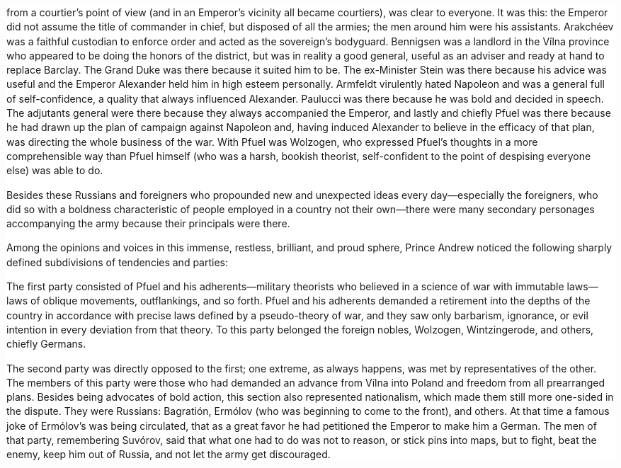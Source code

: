 from a courtier’s point of view (and in an Emperor’s vicinity all became
courtiers), was clear to everyone. It was this: the Emperor did not
assume the title of commander in chief, but disposed of all the armies;
the men around him were his assistants. Arakchéev was a faithful
custodian to enforce order and acted as the sovereign’s bodyguard.
Bennigsen was a landlord in the Vílna province who appeared to be doing
the honors of the district, but was in reality a good general, useful
as an adviser and ready at hand to replace Barclay. The Grand Duke
was there because it suited him to be. The ex-Minister Stein was there
because his advice was useful and the Emperor Alexander held him in high
esteem personally. Armfeldt virulently hated Napoleon and was a general
full of self-confidence, a quality that always influenced Alexander.
Paulucci was there because he was bold and decided in speech. The
adjutants general were there because they always accompanied the
Emperor, and lastly and chiefly Pfuel was there because he had drawn up
the plan of campaign against Napoleon and, having induced Alexander to
believe in the efficacy of that plan, was directing the whole business
of the war. With Pfuel was Wolzogen, who expressed Pfuel’s thoughts in
a more comprehensible way than Pfuel himself (who was a harsh, bookish
theorist, self-confident to the point of despising everyone else) was
able to do.

Besides these Russians and foreigners who propounded new and unexpected
ideas every day—especially the foreigners, who did so with a boldness
characteristic of people employed in a country not their own—there were
many secondary personages accompanying the army because their principals
were there.

Among the opinions and voices in this immense, restless, brilliant,
and proud sphere, Prince Andrew noticed the following sharply defined
subdivisions of tendencies and parties:

The first party consisted of Pfuel and his adherents—military theorists
who believed in a science of war with immutable laws—laws of oblique
movements, outflankings, and so forth. Pfuel and his adherents demanded
a retirement into the depths of the country in accordance with precise
laws defined by a pseudo-theory of war, and they saw only barbarism,
ignorance, or evil intention in every deviation from that theory. To
this party belonged the foreign nobles, Wolzogen, Wintzingerode, and
others, chiefly Germans.

The second party was directly opposed to the first; one extreme, as
always happens, was met by representatives of the other. The members of
this party were those who had demanded an advance from Vílna into Poland
and freedom from all prearranged plans. Besides being advocates of bold
action, this section also represented nationalism, which made them still
more one-sided in the dispute. They were Russians: Bagratión, Ermólov
(who was beginning to come to the front), and others. At that time a
famous joke of Ermólov’s was being circulated, that as a great favor he
had petitioned the Emperor to make him a German. The men of that party,
remembering Suvórov, said that what one had to do was not to reason,
or stick pins into maps, but to fight, beat the enemy, keep him out of
Russia, and not let the army get discouraged.

